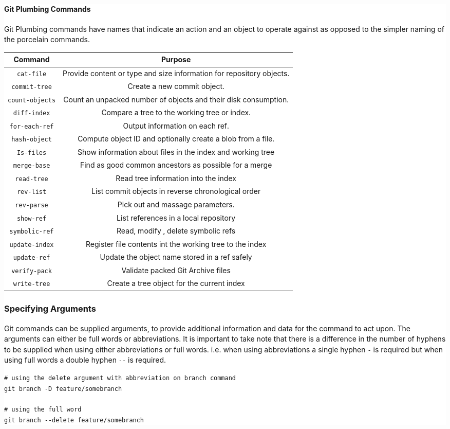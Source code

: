 #### Git Plumbing Commands
 
  Git Plumbing commands have names that indicate an action and an object to operate against as opposed to the simpler 
  naming of the porcelain commands.
  
| Command | Purpose |
|:-----------:|:-----------:|
| `cat-file` | Provide content or type and size information for repository objects.|
| `commit-tree` | Create a new commit object. |
| `count-objects` | Count an unpacked number of objects and their disk consumption. |
| `diff-index` | Compare a tree to the working tree or index.|
| `for-each-ref` | Output information on each ref. |
| `hash-object` | Compute object ID and optionally create a blob from a file. |
| `Is-files` | Show information about files in the index and working tree |
| `merge-base` | Find as good common ancestors as possible for a merge |
| `read-tree` | Read tree information into the index |
| `rev-list` | List commit objects in reverse chronological order |
| `rev-parse` | Pick out and massage parameters. |
| `show-ref` | List references in a local repository |
| `symbolic-ref` | Read, modify , delete symbolic refs |
| `update-index` | Register file contents int the working tree to the index |
| `update-ref` | Update the object name stored in a ref safely |
| `verify-pack` | Validate packed Git Archive files |
| `write-tree` | Create a tree object for the current index |

### Specifying Arguments

Git commands can be supplied arguments, to provide additional information and data for the command to act upon. The arguments
can either be full words or abbreviations. It is important to take note that there is a difference in the number of hyphens to be 
supplied when using either abbreviations or full words.  i.e. when using abbreviations a single hyphen `-` is required but when using
full words a double hyphen `--` is required.

```shell script
# using the delete argument with abbreviation on branch command 
git branch -D feature/somebranch

# using the full word
git branch --delete feature/somebranch
```
